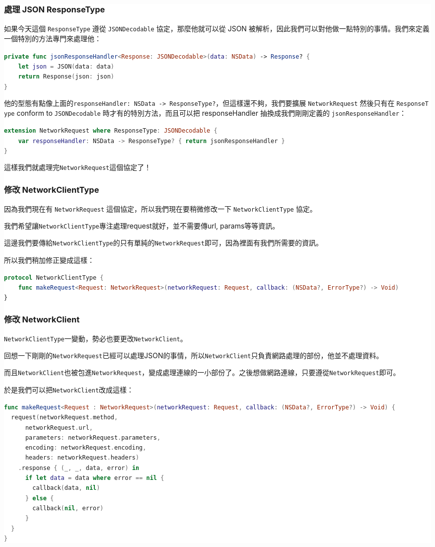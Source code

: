 ### 處理 JSON ResponseType
如果今天這個 `ResponseType` 遵從 `JSONDecodable` 協定，那麼他就可以從 JSON 被解析，因此我們可以對他做一點特別的事情。我們來定義一個特別的方法專門來處理他：

```swift
private func jsonResponseHandler<Response: JSONDecodable>(data: NSData) -> Response? {
	let json = JSON(data: data)
	return Response(json: json)
}
```

他的型態有點像上面的`responseHandler: NSData -> ResponseType?`，但這樣還不夠，我們要擴展 `NetworkRequest` 然後只有在 `ResponseType` conform to `JSONDecodable` 時才有的特別方法，而且可以把 responseHandler 抽換成我們剛剛定義的 `jsonResponseHandler`：

```swift
extension NetworkRequest where ResponseType: JSONDecodable {
	var responseHandler: NSData -> ResponseType? { return jsonResponseHandler }
}
```

這樣我們就處理完`NetworkRequest`這個協定了！

### 修改 NetworkClientType
因為我們現在有 `NetworkRequest` 這個協定，所以我們現在要稍微修改一下 `NetworkClientType` 協定。

我們希望讓`NetworkClientType`專注處理request就好，並不需要傳url, params等等資訊。

這邊我們要傳給`NetworkClientType`的只有單純的`NetworkRequest`即可，因為裡面有我們所需要的資訊。

所以我們稍加修正變成這樣：

```swift
protocol NetworkClientType {
	func makeRequest<Request: NetworkRequest>(networkRequest: Request, callback: (NSData?, ErrorType?) -> Void)
}
```

### 修改 NetworkClient
`NetworkClientType`一變動，勢必也要更改`NetworkClient`。

回想一下剛剛的`NetworkRequest`已經可以處理JSON的事情，所以`NetworkClient`只負責網路處理的部份，他並不處理資料。

而且`NetworkClient`也被包進`NetworkRequest`，變成處理連線的一小部份了。之後想做網路連線，只要遵從`NetworkRequest`即可。

於是我們可以把`NetworkClient`改成這樣：

```swift
func makeRequest<Request : NetworkRequest>(networkRequest: Request, callback: (NSData?, ErrorType?) -> Void) {
  request(networkRequest.method,
      networkRequest.url,
      parameters: networkRequest.parameters,
      encoding: networkRequest.encoding,
      headers: networkRequest.headers)
    .response { (_, _, data, error) in
      if let data = data where error == nil {
        callback(data, nil)
      } else {
        callback(nil, error)
      }
  }
}
```
